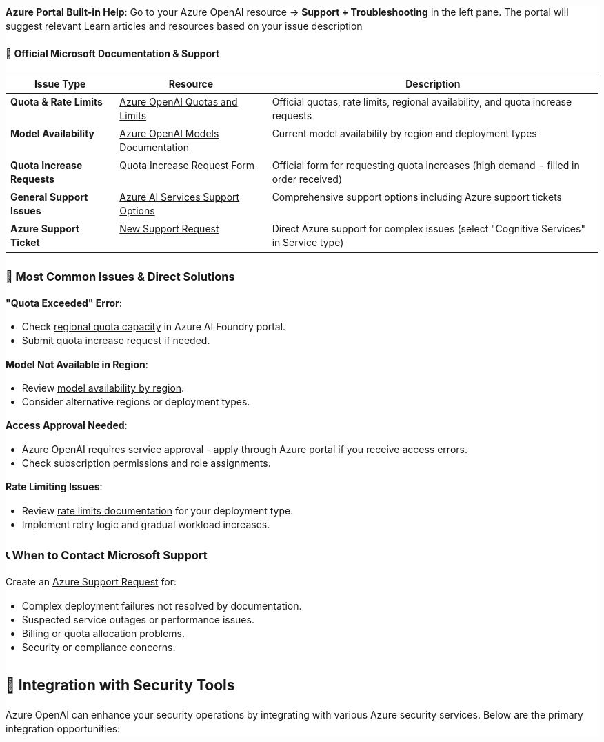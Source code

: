 **Azure Portal Built-in Help**: Go to your Azure OpenAI resource → **Support + Troubleshooting** in the left pane. The portal will suggest relevant Learn articles and resources based on your issue description

#### 🔗 Official Microsoft Documentation & Support

| **Issue Type** | **Resource** | **Description** |
|---------------|-------------|-----------------|
| **Quota & Rate Limits** | [Azure OpenAI Quotas and Limits](https://learn.microsoft.com/en-us/azure/ai-foundry/openai/quotas-limits) | Official quotas, rate limits, regional availability, and quota increase requests |
| **Model Availability** | [Azure OpenAI Models Documentation](https://learn.microsoft.com/en-us/azure/ai-foundry/openai/concepts/models) | Current model availability by region and deployment types |
| **Quota Increase Requests** | [Quota Increase Request Form](https://aka.ms/oai/stuquotarequest) | Official form for requesting quota increases (high demand - filled in order received) |
| **General Support Issues** | [Azure AI Services Support Options](https://learn.microsoft.com/en-us/azure/ai-services/cognitive-services-support-options) | Comprehensive support options including Azure support tickets |
| **Azure Support Ticket** | [New Support Request](https://ms.portal.azure.com/#view/Microsoft_Azure_Support/NewSupportRequestV3Blade) | Direct Azure support for complex issues (select "Cognitive Services" in Service type) |

### 🎯 Most Common Issues & Direct Solutions

**"Quota Exceeded" Error**:

- Check [regional quota capacity](https://ai.azure.com/resource/quota) in Azure AI Foundry portal.
- Submit [quota increase request](https://aka.ms/oai/stuquotarequest) if needed.

**Model Not Available in Region**:

- Review [model availability by region](https://learn.microsoft.com/en-us/azure/ai-foundry/openai/concepts/models).
- Consider alternative regions or deployment types.

**Access Approval Needed**:

- Azure OpenAI requires service approval - apply through Azure portal if you receive access errors.
- Check subscription permissions and role assignments.

**Rate Limiting Issues**:

- Review [rate limits documentation](https://learn.microsoft.com/en-us/azure/ai-foundry/openai/quotas-limits) for your deployment type.
- Implement retry logic and gradual workload increases.

### 📞 When to Contact Microsoft Support

Create an [Azure Support Request](https://ms.portal.azure.com/#view/Microsoft_Azure_Support/NewSupportRequestV3Blade) for:

- Complex deployment failures not resolved by documentation.
- Suspected service outages or performance issues.
- Billing or quota allocation problems.
- Security or compliance concerns.

## 🔄 Integration with Security Tools

Azure OpenAI can enhance your security operations by integrating with various Azure security services. Below are the primary integration opportunities:
